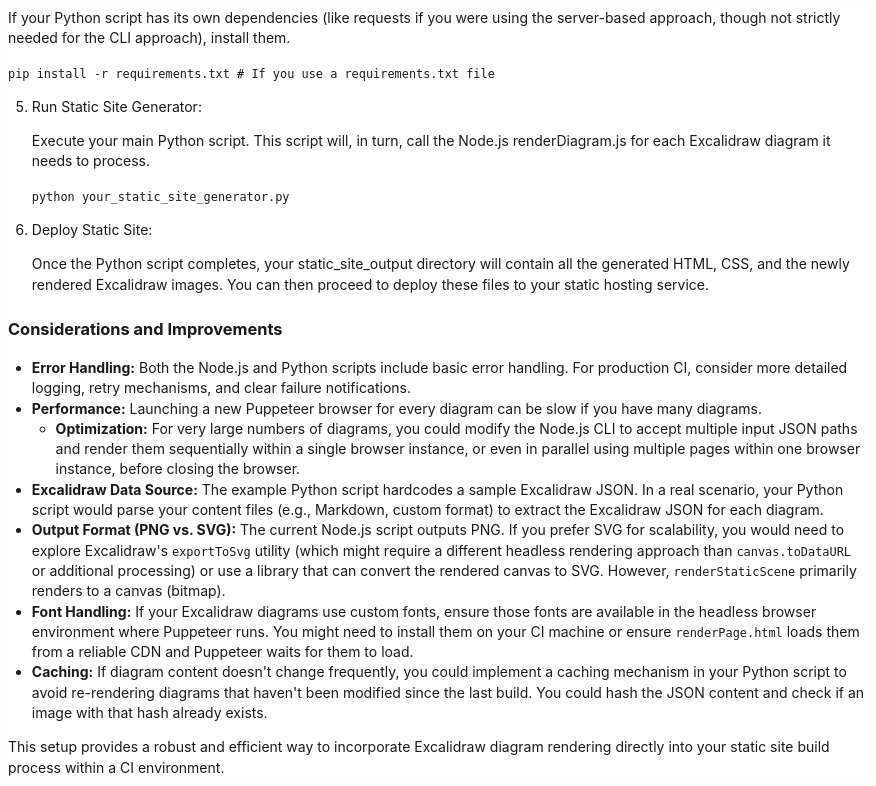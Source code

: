    If your Python script has its own dependencies (like requests if you were using the server-based approach, though not strictly needed for the CLI approach), install them.

   ```
   pip install -r requirements.txt # If you use a requirements.txt file
   ```

5. Run Static Site Generator:

   Execute your main Python script. This script will, in turn, call the Node.js renderDiagram.js for each Excalidraw diagram it needs to process.

   ```
   python your_static_site_generator.py
   ```

6. Deploy Static Site:

   Once the Python script completes, your static_site_output directory will contain all the generated HTML, CSS, and the newly rendered Excalidraw images. You can then proceed to deploy these files to your static hosting service.

### Considerations and Improvements

- **Error Handling:** Both the Node.js and Python scripts include basic error handling. For production CI, consider more detailed logging, retry mechanisms, and clear failure notifications.
- **Performance:** Launching a new Puppeteer browser for every diagram can be slow if you have many diagrams.
  - **Optimization:** For very large numbers of diagrams, you could modify the Node.js CLI to accept multiple input JSON paths and render them sequentially within a single browser instance, or even in parallel using multiple pages within one browser instance, before closing the browser.
- **Excalidraw Data Source:** The example Python script hardcodes a sample Excalidraw JSON. In a real scenario, your Python script would parse your content files (e.g., Markdown, custom format) to extract the Excalidraw JSON for each diagram.
- **Output Format (PNG vs. SVG):** The current Node.js script outputs PNG. If you prefer SVG for scalability, you would need to explore Excalidraw's `exportToSvg` utility (which might require a different headless rendering approach than `canvas.toDataURL` or additional processing) or use a library that can convert the rendered canvas to SVG. However, `renderStaticScene` primarily renders to a canvas (bitmap).
- **Font Handling:** If your Excalidraw diagrams use custom fonts, ensure those fonts are available in the headless browser environment where Puppeteer runs. You might need to install them on your CI machine or ensure `renderPage.html` loads them from a reliable CDN and Puppeteer waits for them to load.
- **Caching:** If diagram content doesn't change frequently, you could implement a caching mechanism in your Python script to avoid re-rendering diagrams that haven't been modified since the last build. You could hash the JSON content and check if an image with that hash already exists.

This setup provides a robust and efficient way to incorporate Excalidraw diagram rendering directly into your static site build process within a CI environment.
